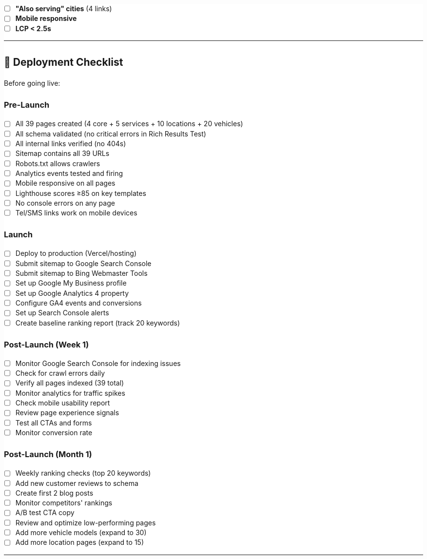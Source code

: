 - [ ] **"Also serving" cities** (4 links)
- [ ] **Mobile responsive**
- [ ] **LCP < 2.5s**

---

## 🚀 Deployment Checklist

Before going live:

### Pre-Launch

- [ ] All 39 pages created (4 core + 5 services + 10 locations + 20 vehicles)
- [ ] All schema validated (no critical errors in Rich Results Test)
- [ ] All internal links verified (no 404s)
- [ ] Sitemap contains all 39 URLs
- [ ] Robots.txt allows crawlers
- [ ] Analytics events tested and firing
- [ ] Mobile responsive on all pages
- [ ] Lighthouse scores ≥85 on key templates
- [ ] No console errors on any page
- [ ] Tel/SMS links work on mobile devices

### Launch

- [ ] Deploy to production (Vercel/hosting)
- [ ] Submit sitemap to Google Search Console
- [ ] Submit sitemap to Bing Webmaster Tools
- [ ] Set up Google My Business profile
- [ ] Set up Google Analytics 4 property
- [ ] Configure GA4 events and conversions
- [ ] Set up Search Console alerts
- [ ] Create baseline ranking report (track 20 keywords)

### Post-Launch (Week 1)

- [ ] Monitor Google Search Console for indexing issues
- [ ] Check for crawl errors daily
- [ ] Verify all pages indexed (39 total)
- [ ] Monitor analytics for traffic spikes
- [ ] Check mobile usability report
- [ ] Review page experience signals
- [ ] Test all CTAs and forms
- [ ] Monitor conversion rate

### Post-Launch (Month 1)

- [ ] Weekly ranking checks (top 20 keywords)
- [ ] Add new customer reviews to schema
- [ ] Create first 2 blog posts
- [ ] Monitor competitors' rankings
- [ ] A/B test CTA copy
- [ ] Review and optimize low-performing pages
- [ ] Add more vehicle models (expand to 30)
- [ ] Add more location pages (expand to 15)

---